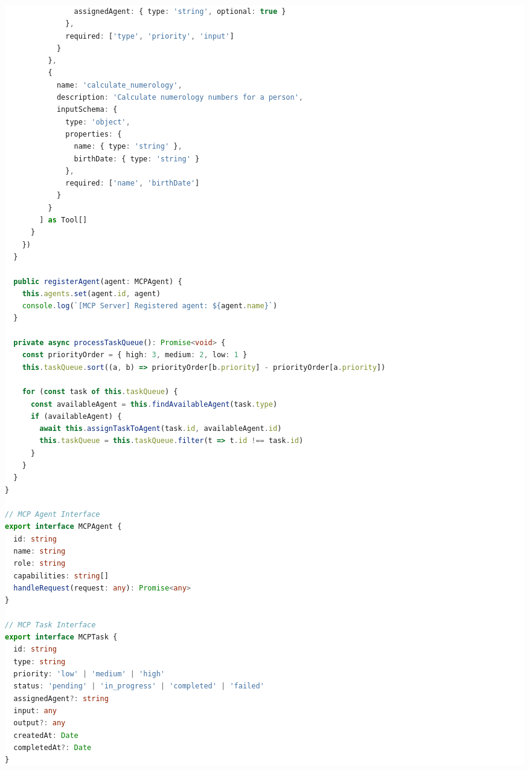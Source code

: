```typescript
                assignedAgent: { type: 'string', optional: true }
              },
              required: ['type', 'priority', 'input']
            }
          },
          {
            name: 'calculate_numerology',
            description: 'Calculate numerology numbers for a person',
            inputSchema: {
              type: 'object',
              properties: {
                name: { type: 'string' },
                birthDate: { type: 'string' }
              },
              required: ['name', 'birthDate']
            }
          }
        ] as Tool[]
      }
    })
  }

  public registerAgent(agent: MCPAgent) {
    this.agents.set(agent.id, agent)
    console.log(`[MCP Server] Registered agent: ${agent.name}`)
  }

  private async processTaskQueue(): Promise<void> {
    const priorityOrder = { high: 3, medium: 2, low: 1 }
    this.taskQueue.sort((a, b) => priorityOrder[b.priority] - priorityOrder[a.priority])

    for (const task of this.taskQueue) {
      const availableAgent = this.findAvailableAgent(task.type)
      if (availableAgent) {
        await this.assignTaskToAgent(task.id, availableAgent.id)
        this.taskQueue = this.taskQueue.filter(t => t.id !== task.id)
      }
    }
  }
}

// MCP Agent Interface
export interface MCPAgent {
  id: string
  name: string
  role: string
  capabilities: string[]
  handleRequest(request: any): Promise<any>
}

// MCP Task Interface
export interface MCPTask {
  id: string
  type: string
  priority: 'low' | 'medium' | 'high'
  status: 'pending' | 'in_progress' | 'completed' | 'failed'
  assignedAgent?: string
  input: any
  output?: any
  createdAt: Date
  completedAt?: Date
}

```